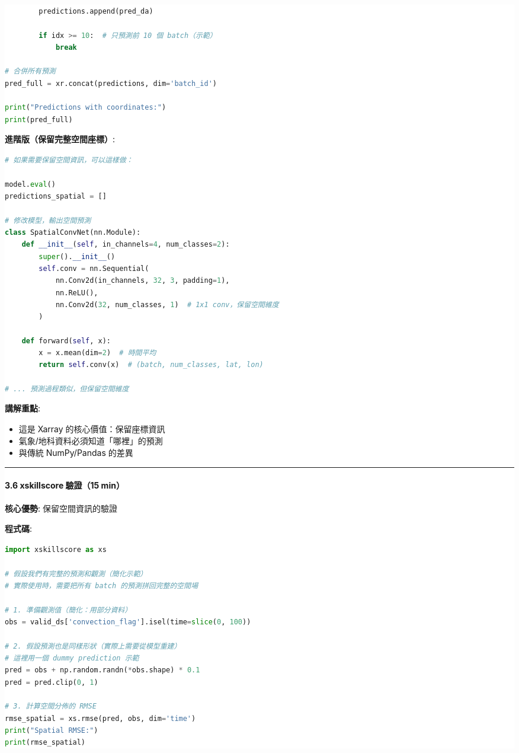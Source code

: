 ```python
        predictions.append(pred_da)

        if idx >= 10:  # 只預測前 10 個 batch（示範）
            break

# 合併所有預測
pred_full = xr.concat(predictions, dim='batch_id')

print("Predictions with coordinates:")
print(pred_full)
```

**進階版（保留完整空間座標）**:
```python
# 如果需要保留空間資訊，可以這樣做：

model.eval()
predictions_spatial = []

# 修改模型，輸出空間預測
class SpatialConvNet(nn.Module):
    def __init__(self, in_channels=4, num_classes=2):
        super().__init__()
        self.conv = nn.Sequential(
            nn.Conv2d(in_channels, 32, 3, padding=1),
            nn.ReLU(),
            nn.Conv2d(32, num_classes, 1)  # 1x1 conv，保留空間維度
        )

    def forward(self, x):
        x = x.mean(dim=2)  # 時間平均
        return self.conv(x)  # (batch, num_classes, lat, lon)

# ... 預測過程類似，但保留空間維度
```

**講解重點**:
- 這是 Xarray 的核心價值：保留座標資訊
- 氣象/地科資料必須知道「哪裡」的預測
- 與傳統 NumPy/Pandas 的差異

---

#### 3.6 xskillscore 驗證（15 min）

**核心優勢**: 保留空間資訊的驗證

**程式碼**:
```python
import xskillscore as xs

# 假設我們有完整的預測和觀測（簡化示範）
# 實際使用時，需要把所有 batch 的預測拼回完整的空間場

# 1. 準備觀測值（簡化：用部分資料）
obs = valid_ds['convection_flag'].isel(time=slice(0, 100))

# 2. 假設預測也是同樣形狀（實際上需要從模型重建）
# 這裡用一個 dummy prediction 示範
pred = obs + np.random.randn(*obs.shape) * 0.1
pred = pred.clip(0, 1)

# 3. 計算空間分佈的 RMSE
rmse_spatial = xs.rmse(pred, obs, dim='time')
print("Spatial RMSE:")
print(rmse_spatial)
```